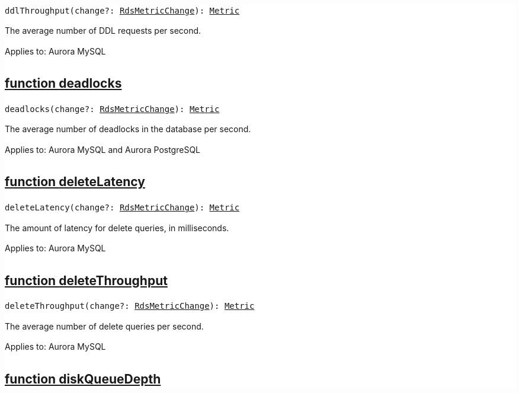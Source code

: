 <pre class="highlight"><span class='kd'></span>ddlThroughput(change?: <a href='#RdsMetricChange'>RdsMetricChange</a>): <a href='#Metric'>Metric</a></pre>


The average number of DDL requests per second.

Applies to: Aurora MySQL

</div>
<h2 class="pdoc-module-header" id="deadlocks">
<a class="pdoc-member-name" href="https://github.com/pulumi/pulumi-awsx/blob/master/nodejs/awsx/rds/metrics.ts#L631">function <b>deadlocks</b></a>
</h2>
<div class="pdoc-module-contents" markdown="1">

<pre class="highlight"><span class='kd'></span>deadlocks(change?: <a href='#RdsMetricChange'>RdsMetricChange</a>): <a href='#Metric'>Metric</a></pre>


The average number of deadlocks in the database per second.

Applies to: Aurora MySQL and Aurora PostgreSQL

</div>
<h2 class="pdoc-module-header" id="deleteLatency">
<a class="pdoc-member-name" href="https://github.com/pulumi/pulumi-awsx/blob/master/nodejs/awsx/rds/metrics.ts#L640">function <b>deleteLatency</b></a>
</h2>
<div class="pdoc-module-contents" markdown="1">

<pre class="highlight"><span class='kd'></span>deleteLatency(change?: <a href='#RdsMetricChange'>RdsMetricChange</a>): <a href='#Metric'>Metric</a></pre>


The amount of latency for delete queries, in milliseconds.

Applies to: Aurora MySQL

</div>
<h2 class="pdoc-module-header" id="deleteThroughput">
<a class="pdoc-member-name" href="https://github.com/pulumi/pulumi-awsx/blob/master/nodejs/awsx/rds/metrics.ts#L649">function <b>deleteThroughput</b></a>
</h2>
<div class="pdoc-module-contents" markdown="1">

<pre class="highlight"><span class='kd'></span>deleteThroughput(change?: <a href='#RdsMetricChange'>RdsMetricChange</a>): <a href='#Metric'>Metric</a></pre>


The average number of delete queries per second.

Applies to: Aurora MySQL

</div>
<h2 class="pdoc-module-header" id="diskQueueDepth">
<a class="pdoc-member-name" href="https://github.com/pulumi/pulumi-awsx/blob/master/nodejs/awsx/rds/metrics.ts#L268">function <b>diskQueueDepth</b></a>
</h2>
<div class="pdoc-module-contents" markdown="1">
